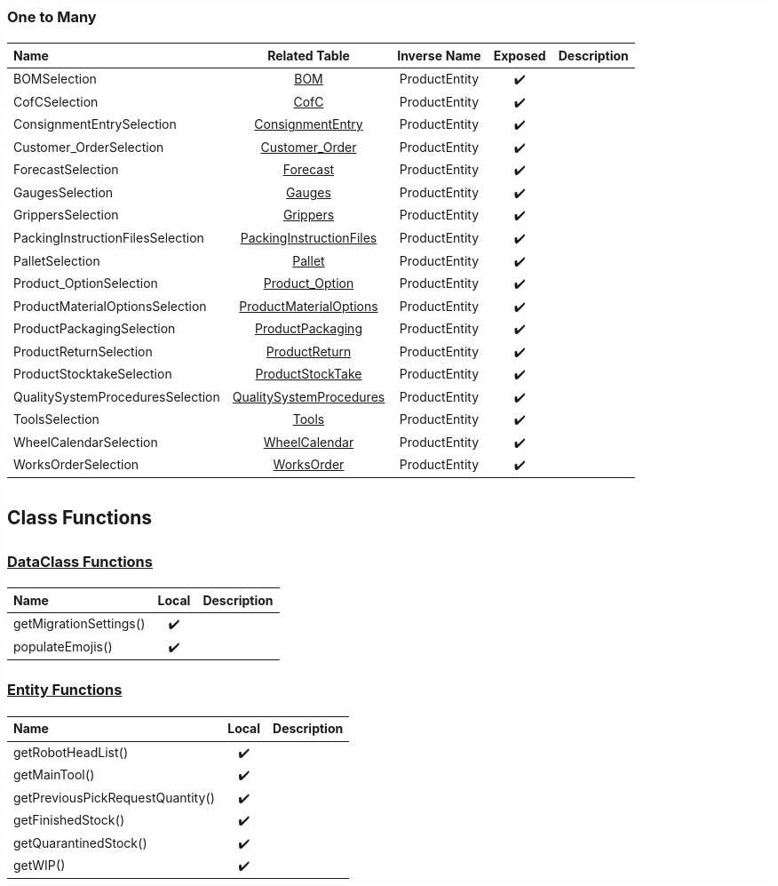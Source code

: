 ### One to Many

|Name|Related Table|Inverse Name|Exposed|Description|
|:---|:---:|:---:|:---:|:---:|
|BOMSelection|[BOM](BOM.md)|ProductEntity|✔️||
|CofCSelection|[CofC](CofC.md)|ProductEntity|✔️||
|ConsignmentEntrySelection|[ConsignmentEntry](ConsignmentEntry.md)|ProductEntity|✔️||
|Customer_OrderSelection|[Customer_Order](Customer_Order.md)|ProductEntity|✔️||
|ForecastSelection|[Forecast](Forecast.md)|ProductEntity|✔️||
|GaugesSelection|[Gauges](Gauges.md)|ProductEntity|✔️||
|GrippersSelection|[Grippers](Grippers.md)|ProductEntity|✔️||
|PackingInstructionFilesSelection|[PackingInstructionFiles](PackingInstructionFiles.md)|ProductEntity|✔️||
|PalletSelection|[Pallet](Pallet.md)|ProductEntity|✔️||
|Product_OptionSelection|[Product_Option](Product_Option.md)|ProductEntity|✔️||
|ProductMaterialOptionsSelection|[ProductMaterialOptions](ProductMaterialOptions.md)|ProductEntity|✔️||
|ProductPackagingSelection|[ProductPackaging](ProductPackaging.md)|ProductEntity|✔️||
|ProductReturnSelection|[ProductReturn](ProductReturn.md)|ProductEntity|✔️||
|ProductStocktakeSelection|[ProductStockTake](ProductStockTake.md)|ProductEntity|✔️||
|QualitySystemProceduresSelection|[QualitySystemProcedures](QualitySystemProcedures.md)|ProductEntity|✔️||
|ToolsSelection|[Tools](Tools.md)|ProductEntity|✔️||
|WheelCalendarSelection|[WheelCalendar](WheelCalendar.md)|ProductEntity|✔️||
|WorksOrderSelection|[WorksOrder](WorksOrder.md)|ProductEntity|✔️||

## Class Functions

### [DataClass Functions](https://github.com/synthotec/SynthoTec-4D/blob/main/Project/Sources/Classes/Product.4dm)

|Name|Local|Description|
|:---|:---:|:---:|
|getMigrationSettings()|✔️||
|populateEmojis()|✔️||

### [Entity Functions](https://github.com/synthotec/SynthoTec-4D/blob/main/Project/Sources/Classes/ProductEntity.4dm)

|Name|Local|Description|
|:---|:---:|:---:|
|getRobotHeadList()|✔️||
|getMainTool()|✔️||
|getPreviousPickRequestQuantity()|✔️||
|getFinishedStock()|✔️||
|getQuarantinedStock()|✔️||
|getWIP()|✔️||